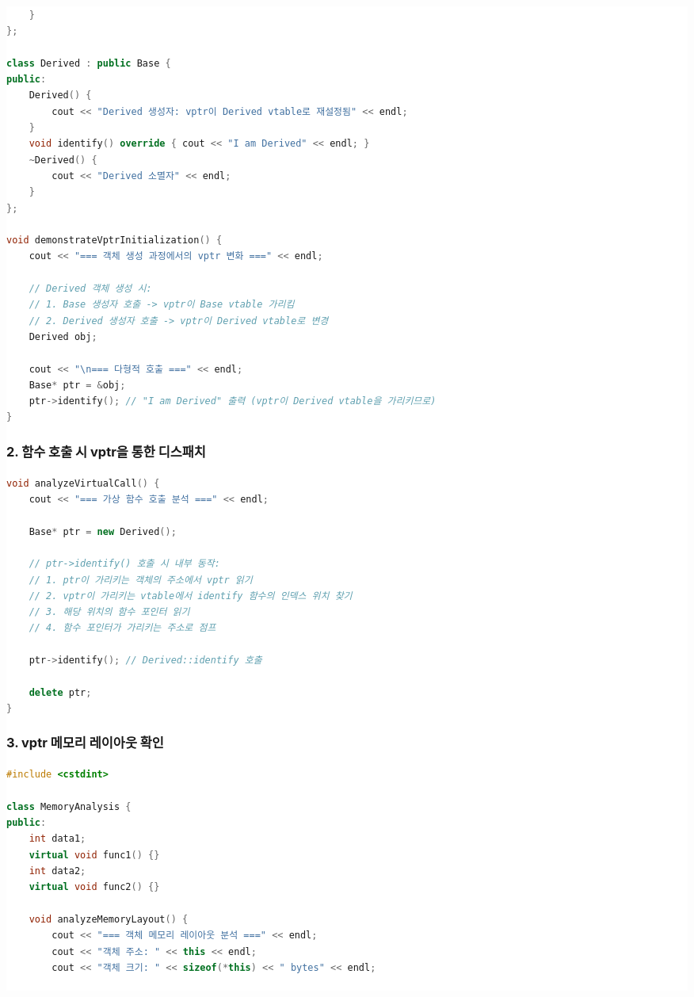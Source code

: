 ```cpp
    }
};

class Derived : public Base {
public:
    Derived() { 
        cout << "Derived 생성자: vptr이 Derived vtable로 재설정됨" << endl; 
    }
    void identify() override { cout << "I am Derived" << endl; }
    ~Derived() { 
        cout << "Derived 소멸자" << endl; 
    }
};

void demonstrateVptrInitialization() {
    cout << "=== 객체 생성 과정에서의 vptr 변화 ===" << endl;
    
    // Derived 객체 생성 시:
    // 1. Base 생성자 호출 -> vptr이 Base vtable 가리킴
    // 2. Derived 생성자 호출 -> vptr이 Derived vtable로 변경
    Derived obj;
    
    cout << "\n=== 다형적 호출 ===" << endl;
    Base* ptr = &obj;
    ptr->identify(); // "I am Derived" 출력 (vptr이 Derived vtable을 가리키므로)
}
```

### 2. 함수 호출 시 vptr을 통한 디스패치
```cpp
void analyzeVirtualCall() {
    cout << "=== 가상 함수 호출 분석 ===" << endl;
    
    Base* ptr = new Derived();
    
    // ptr->identify() 호출 시 내부 동작:
    // 1. ptr이 가리키는 객체의 주소에서 vptr 읽기
    // 2. vptr이 가리키는 vtable에서 identify 함수의 인덱스 위치 찾기
    // 3. 해당 위치의 함수 포인터 읽기
    // 4. 함수 포인터가 가리키는 주소로 점프
    
    ptr->identify(); // Derived::identify 호출
    
    delete ptr;
}
```

### 3. vptr 메모리 레이아웃 확인
```cpp
#include <cstdint>

class MemoryAnalysis {
public:
    int data1;
    virtual void func1() {}
    int data2;
    virtual void func2() {}
    
    void analyzeMemoryLayout() {
        cout << "=== 객체 메모리 레이아웃 분석 ===" << endl;
        cout << "객체 주소: " << this << endl;
        cout << "객체 크기: " << sizeof(*this) << " bytes" << endl;
        
```